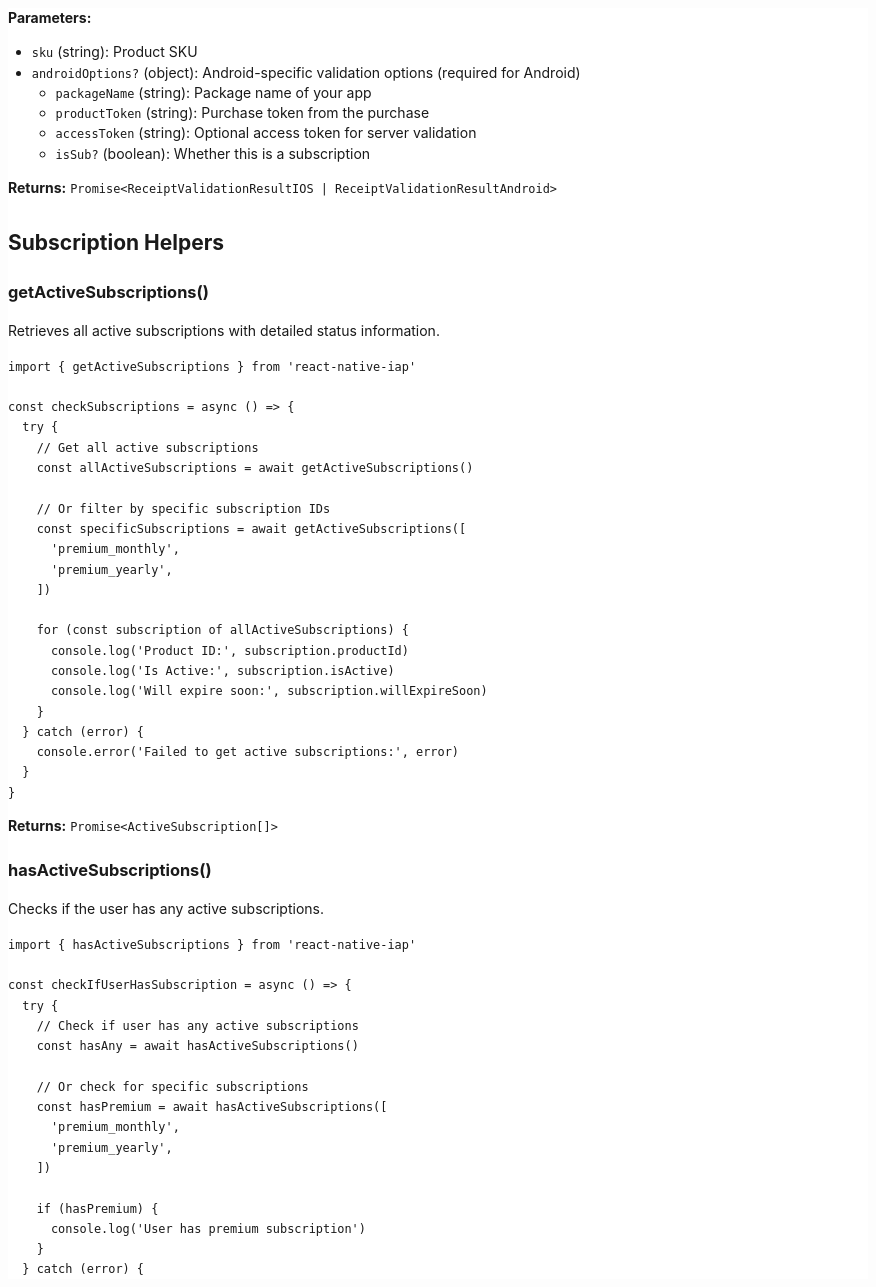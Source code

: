 **Parameters:**

- `sku` (string): Product SKU
- `androidOptions?` (object): Android-specific validation options (required for Android)
  - `packageName` (string): Package name of your app
  - `productToken` (string): Purchase token from the purchase
  - `accessToken` (string): Optional access token for server validation
  - `isSub?` (boolean): Whether this is a subscription

**Returns:** `Promise<ReceiptValidationResultIOS | ReceiptValidationResultAndroid>`

## Subscription Helpers

### getActiveSubscriptions()

Retrieves all active subscriptions with detailed status information.

```tsx
import { getActiveSubscriptions } from 'react-native-iap'

const checkSubscriptions = async () => {
  try {
    // Get all active subscriptions
    const allActiveSubscriptions = await getActiveSubscriptions()

    // Or filter by specific subscription IDs
    const specificSubscriptions = await getActiveSubscriptions([
      'premium_monthly',
      'premium_yearly',
    ])

    for (const subscription of allActiveSubscriptions) {
      console.log('Product ID:', subscription.productId)
      console.log('Is Active:', subscription.isActive)
      console.log('Will expire soon:', subscription.willExpireSoon)
    }
  } catch (error) {
    console.error('Failed to get active subscriptions:', error)
  }
}
```

**Returns:** `Promise<ActiveSubscription[]>`

### hasActiveSubscriptions()

Checks if the user has any active subscriptions.

```tsx
import { hasActiveSubscriptions } from 'react-native-iap'

const checkIfUserHasSubscription = async () => {
  try {
    // Check if user has any active subscriptions
    const hasAny = await hasActiveSubscriptions()

    // Or check for specific subscriptions
    const hasPremium = await hasActiveSubscriptions([
      'premium_monthly',
      'premium_yearly',
    ])

    if (hasPremium) {
      console.log('User has premium subscription')
    }
  } catch (error) {
```
